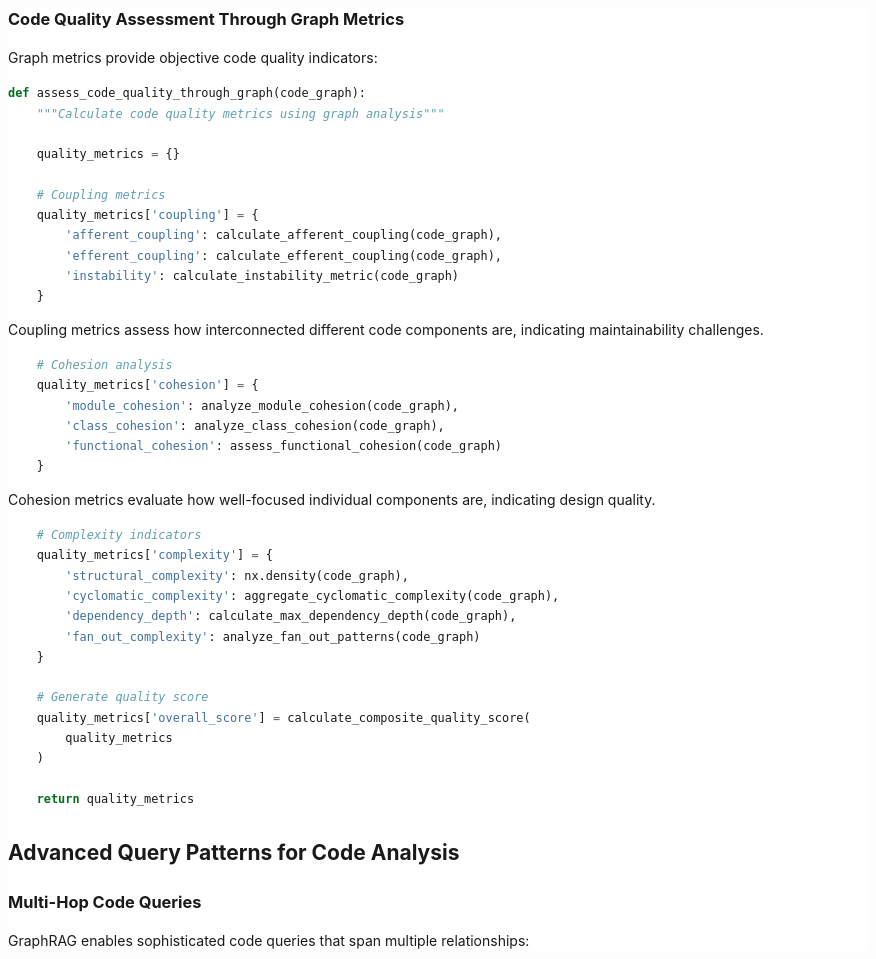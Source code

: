 ### Code Quality Assessment Through Graph Metrics

Graph metrics provide objective code quality indicators:

```python
def assess_code_quality_through_graph(code_graph):
    """Calculate code quality metrics using graph analysis"""
    
    quality_metrics = {}
    
    # Coupling metrics
    quality_metrics['coupling'] = {
        'afferent_coupling': calculate_afferent_coupling(code_graph),
        'efferent_coupling': calculate_efferent_coupling(code_graph),
        'instability': calculate_instability_metric(code_graph)
    }
```

Coupling metrics assess how interconnected different code components are, indicating maintainability challenges.

```python
    # Cohesion analysis
    quality_metrics['cohesion'] = {
        'module_cohesion': analyze_module_cohesion(code_graph),
        'class_cohesion': analyze_class_cohesion(code_graph),
        'functional_cohesion': assess_functional_cohesion(code_graph)
    }
```

Cohesion metrics evaluate how well-focused individual components are, indicating design quality.

```python
    # Complexity indicators
    quality_metrics['complexity'] = {
        'structural_complexity': nx.density(code_graph),
        'cyclomatic_complexity': aggregate_cyclomatic_complexity(code_graph),
        'dependency_depth': calculate_max_dependency_depth(code_graph),
        'fan_out_complexity': analyze_fan_out_patterns(code_graph)
    }
    
    # Generate quality score
    quality_metrics['overall_score'] = calculate_composite_quality_score(
        quality_metrics
    )
    
    return quality_metrics
```

## Advanced Query Patterns for Code Analysis

### Multi-Hop Code Queries

GraphRAG enables sophisticated code queries that span multiple relationships:
